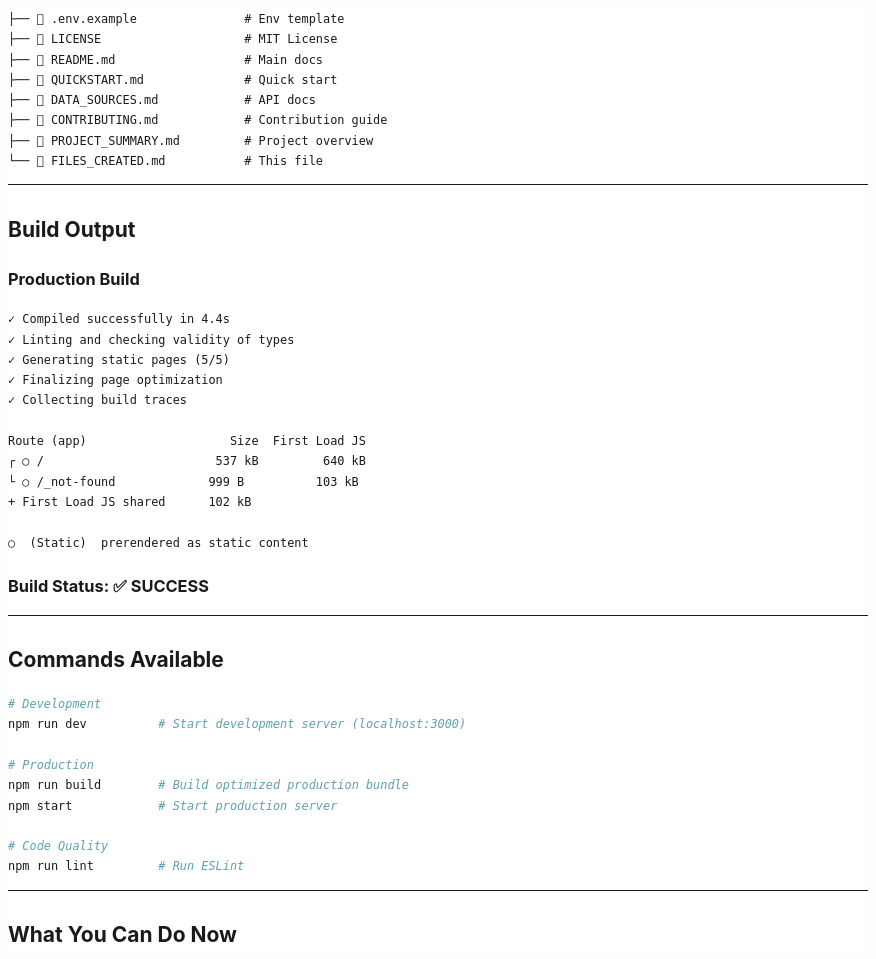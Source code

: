 ```
├── 📄 .env.example               # Env template
├── 📄 LICENSE                    # MIT License
├── 📄 README.md                  # Main docs
├── 📄 QUICKSTART.md              # Quick start
├── 📄 DATA_SOURCES.md            # API docs
├── 📄 CONTRIBUTING.md            # Contribution guide
├── 📄 PROJECT_SUMMARY.md         # Project overview
└── 📄 FILES_CREATED.md           # This file
```

---

## Build Output

### Production Build
```
✓ Compiled successfully in 4.4s
✓ Linting and checking validity of types
✓ Generating static pages (5/5)
✓ Finalizing page optimization
✓ Collecting build traces

Route (app)                    Size  First Load JS
┌ ○ /                        537 kB         640 kB
└ ○ /_not-found             999 B          103 kB
+ First Load JS shared      102 kB

○  (Static)  prerendered as static content
```

### Build Status: ✅ SUCCESS

---

## Commands Available

```bash
# Development
npm run dev          # Start development server (localhost:3000)

# Production
npm run build        # Build optimized production bundle
npm start            # Start production server

# Code Quality
npm run lint         # Run ESLint
```

---

## What You Can Do Now
